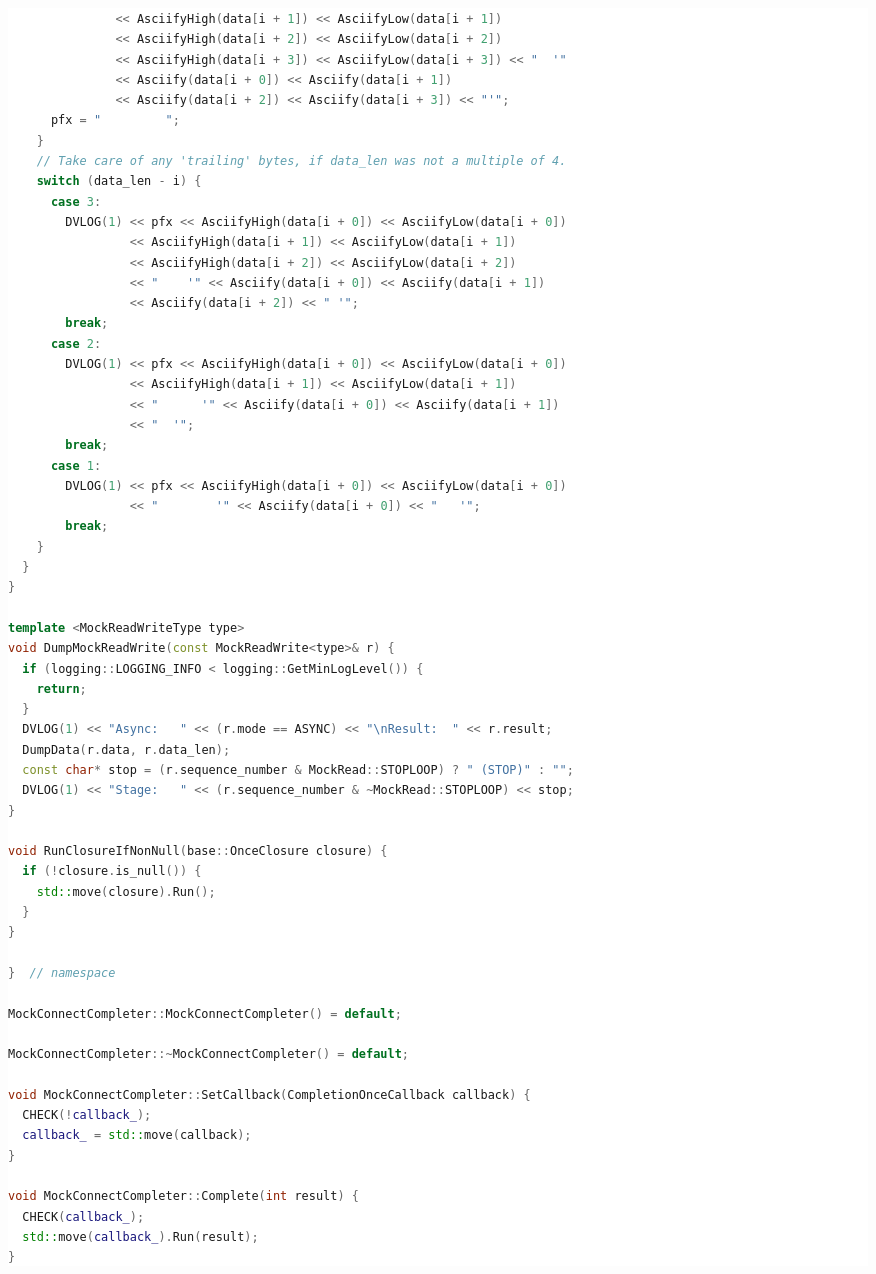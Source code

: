 ```cpp
               << AsciifyHigh(data[i + 1]) << AsciifyLow(data[i + 1])
               << AsciifyHigh(data[i + 2]) << AsciifyLow(data[i + 2])
               << AsciifyHigh(data[i + 3]) << AsciifyLow(data[i + 3]) << "  '"
               << Asciify(data[i + 0]) << Asciify(data[i + 1])
               << Asciify(data[i + 2]) << Asciify(data[i + 3]) << "'";
      pfx = "         ";
    }
    // Take care of any 'trailing' bytes, if data_len was not a multiple of 4.
    switch (data_len - i) {
      case 3:
        DVLOG(1) << pfx << AsciifyHigh(data[i + 0]) << AsciifyLow(data[i + 0])
                 << AsciifyHigh(data[i + 1]) << AsciifyLow(data[i + 1])
                 << AsciifyHigh(data[i + 2]) << AsciifyLow(data[i + 2])
                 << "    '" << Asciify(data[i + 0]) << Asciify(data[i + 1])
                 << Asciify(data[i + 2]) << " '";
        break;
      case 2:
        DVLOG(1) << pfx << AsciifyHigh(data[i + 0]) << AsciifyLow(data[i + 0])
                 << AsciifyHigh(data[i + 1]) << AsciifyLow(data[i + 1])
                 << "      '" << Asciify(data[i + 0]) << Asciify(data[i + 1])
                 << "  '";
        break;
      case 1:
        DVLOG(1) << pfx << AsciifyHigh(data[i + 0]) << AsciifyLow(data[i + 0])
                 << "        '" << Asciify(data[i + 0]) << "   '";
        break;
    }
  }
}

template <MockReadWriteType type>
void DumpMockReadWrite(const MockReadWrite<type>& r) {
  if (logging::LOGGING_INFO < logging::GetMinLogLevel()) {
    return;
  }
  DVLOG(1) << "Async:   " << (r.mode == ASYNC) << "\nResult:  " << r.result;
  DumpData(r.data, r.data_len);
  const char* stop = (r.sequence_number & MockRead::STOPLOOP) ? " (STOP)" : "";
  DVLOG(1) << "Stage:   " << (r.sequence_number & ~MockRead::STOPLOOP) << stop;
}

void RunClosureIfNonNull(base::OnceClosure closure) {
  if (!closure.is_null()) {
    std::move(closure).Run();
  }
}

}  // namespace

MockConnectCompleter::MockConnectCompleter() = default;

MockConnectCompleter::~MockConnectCompleter() = default;

void MockConnectCompleter::SetCallback(CompletionOnceCallback callback) {
  CHECK(!callback_);
  callback_ = std::move(callback);
}

void MockConnectCompleter::Complete(int result) {
  CHECK(callback_);
  std::move(callback_).Run(result);
}

```